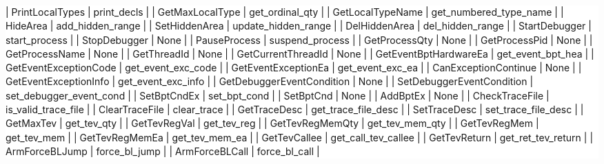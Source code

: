 | PrintLocalTypes           | print_decls           |
| GetMaxLocalType           | get_ordinal_qty           |
| GetLocalTypeName           | get_numbered_type_name           |
| HideArea           | add_hidden_range           |
| SetHiddenArea           | update_hidden_range           |
| DelHiddenArea           | del_hidden_range           |
| StartDebugger           | start_process           |
| StopDebugger           | None           |
| PauseProcess           | suspend_process           |
| GetProcessQty           | None           |
| GetProcessPid           | None           |
| GetProcessName           | None           |
| GetThreadId           | None           |
| GetCurrentThreadId           | None           |
| GetEventBptHardwareEa           | get_event_bpt_hea           |
| GetEventExceptionCode           | get_event_exc_code           |
| GetEventExceptionEa           | get_event_exc_ea           |
| CanExceptionContinue           | None           |
| GetEventExceptionInfo           | get_event_exc_info           |
| GetDebuggerEventCondition           | None           |
| SetDebuggerEventCondition           | set_debugger_event_cond           |
| SetBptCndEx           | set_bpt_cond           |
| SetBptCnd           | None           |
| AddBptEx           | None           |
| CheckTraceFile           | is_valid_trace_file           |
| ClearTraceFile           | clear_trace           |
| GetTraceDesc           | get_trace_file_desc           |
| SetTraceDesc           | set_trace_file_desc           |
| GetMaxTev           | get_tev_qty           |
| GetTevRegVal           | get_tev_reg           |
| GetTevRegMemQty           | get_tev_mem_qty           |
| GetTevRegMem           | get_tev_mem           |
| GetTevRegMemEa           | get_tev_mem_ea           |
| GetTevCallee           | get_call_tev_callee           |
| GetTevReturn           | get_ret_tev_return           |
| ArmForceBLJump           | force_bl_jump           |
| ArmForceBLCall           | force_bl_call           |
